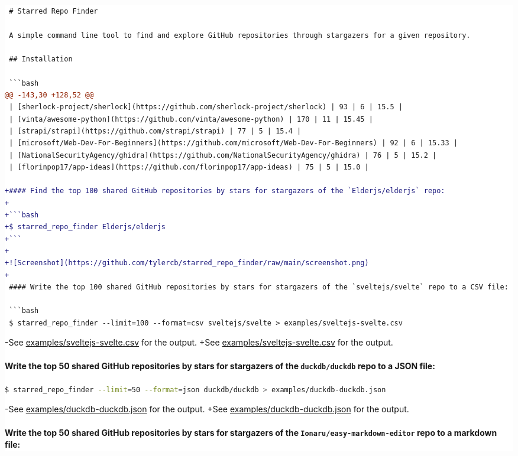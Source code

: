 ```diff
 # Starred Repo Finder
 
 A simple command line tool to find and explore GitHub repositories through stargazers for a given repository.
 
 ## Installation
 
 ```bash
@@ -143,30 +128,52 @@
 | [sherlock-project/sherlock](https://github.com/sherlock-project/sherlock) | 93 | 6 | 15.5 |
 | [vinta/awesome-python](https://github.com/vinta/awesome-python) | 170 | 11 | 15.45 |
 | [strapi/strapi](https://github.com/strapi/strapi) | 77 | 5 | 15.4 |
 | [microsoft/Web-Dev-For-Beginners](https://github.com/microsoft/Web-Dev-For-Beginners) | 92 | 6 | 15.33 |
 | [NationalSecurityAgency/ghidra](https://github.com/NationalSecurityAgency/ghidra) | 76 | 5 | 15.2 |
 | [florinpop17/app-ideas](https://github.com/florinpop17/app-ideas) | 75 | 5 | 15.0 |
 
+#### Find the top 100 shared GitHub repositories by stars for stargazers of the `Elderjs/elderjs` repo:
+
+```bash
+$ starred_repo_finder Elderjs/elderjs
+```
+
+![Screenshot](https://github.com/tylercb/starred_repo_finder/raw/main/screenshot.png)
+
 #### Write the top 100 shared GitHub repositories by stars for stargazers of the `sveltejs/svelte` repo to a CSV file:
 
 ```bash
 $ starred_repo_finder --limit=100 --format=csv sveltejs/svelte > examples/sveltejs-svelte.csv
 ```
 
-See [examples/sveltejs-svelte.csv](examples/sveltejs-svelte.csv) for the output.
+See [examples/sveltejs-svelte.csv](https://github.com/tylercb/starred_repo_finder/blob/main/examples/sveltejs-svelte.csv) for the output.
 
 #### Write the top 50 shared GitHub repositories by stars for stargazers of the `duckdb/duckdb` repo to a JSON file:
 
 ```bash
 $ starred_repo_finder --limit=50 --format=json duckdb/duckdb > examples/duckdb-duckdb.json
 ```
 
-See [examples/duckdb-duckdb.json](examples/duckdb-duckdb.json) for the output.
+See [examples/duckdb-duckdb.json](https://github.com/tylercb/starred_repo_finder/blob/main/examples/duckdb-duckdb.json) for the output.
 
 #### Write the top 50 shared GitHub repositories by stars for stargazers of the `Ionaru/easy-markdown-editor` repo to a markdown file:
 